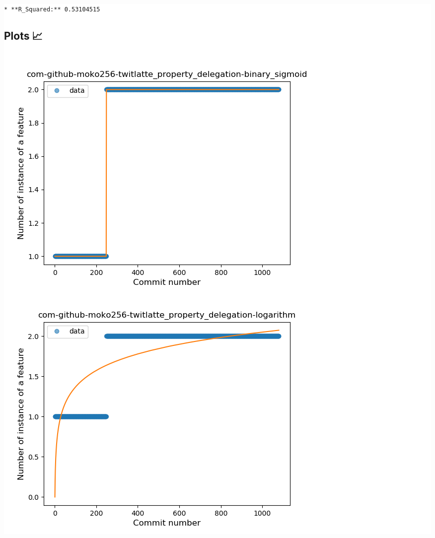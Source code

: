    * **R_Squared:** 0.53104515

**Plots** :chart_with_upwards_trend:
-----

![com-github-moko256-twitlatte T9](../plots/com-github-moko256-twitlatte_property_delegation_T9.png)
![com-github-moko256-twitlatte T6](../plots/com-github-moko256-twitlatte_property_delegation_T6.png)